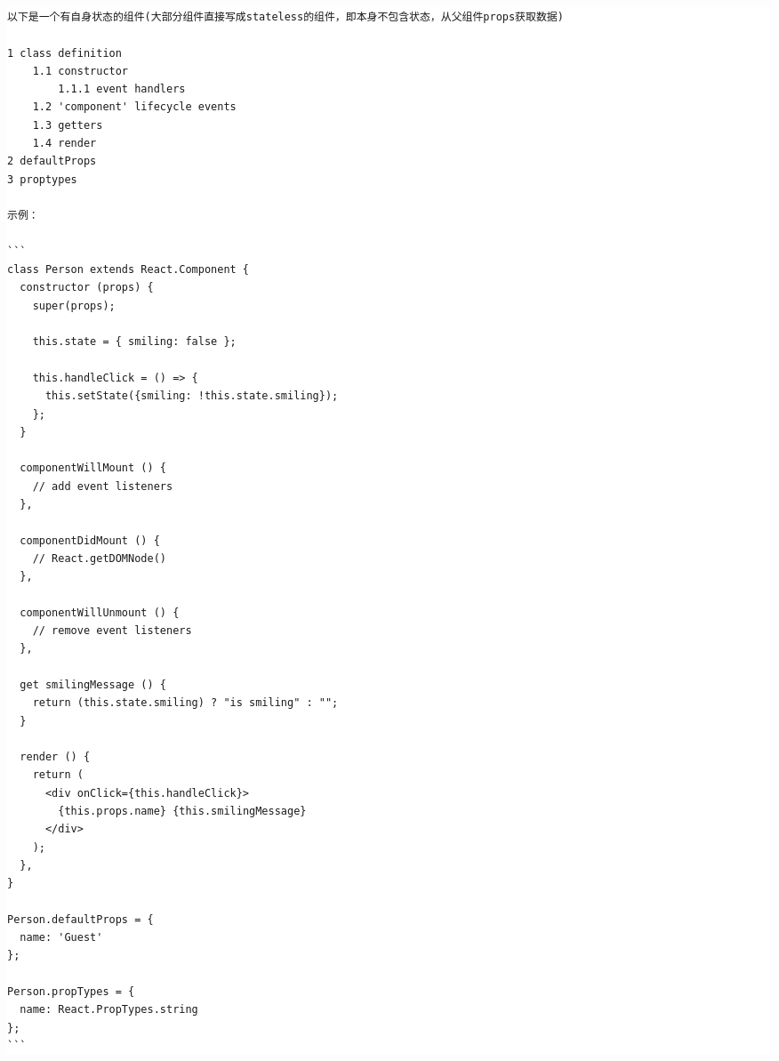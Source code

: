     以下是一个有自身状态的组件(大部分组件直接写成stateless的组件，即本身不包含状态，从父组件props获取数据)

    1 class definition
        1.1 constructor
            1.1.1 event handlers
        1.2 'component' lifecycle events
        1.3 getters
        1.4 render
    2 defaultProps
    3 proptypes

    示例：

    ```
    class Person extends React.Component {
      constructor (props) {
        super(props);

        this.state = { smiling: false };

        this.handleClick = () => {
          this.setState({smiling: !this.state.smiling});
        };
      }

      componentWillMount () {
        // add event listeners
      },

      componentDidMount () {
        // React.getDOMNode()
      },

      componentWillUnmount () {
        // remove event listeners
      },

      get smilingMessage () {
        return (this.state.smiling) ? "is smiling" : "";
      }

      render () {
        return (
          <div onClick={this.handleClick}>
            {this.props.name} {this.smilingMessage}
          </div>
        );
      },
    }

    Person.defaultProps = {
      name: 'Guest'
    };

    Person.propTypes = {
      name: React.PropTypes.string
    };
    ```
